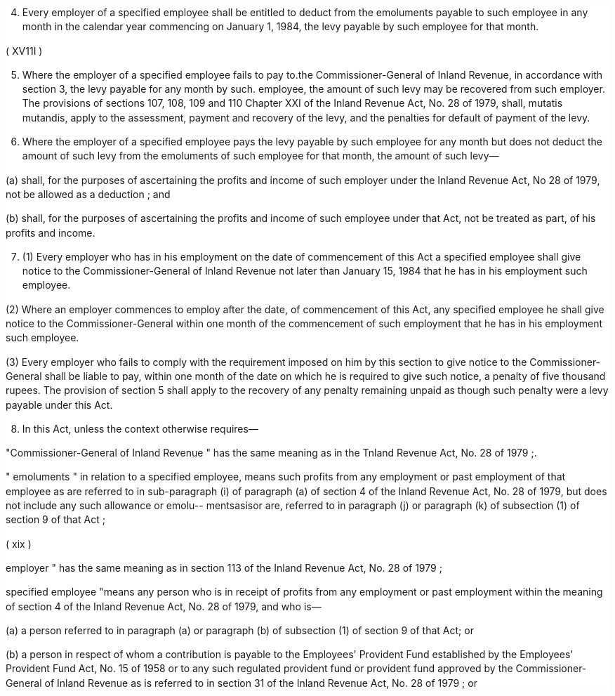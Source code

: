 4. Every employer of a specified employee shall be entitled to deduct from the emoluments payable to such employee in any month in the calendar year commencing on January 1, 1984, the levy payable by such employee for that month.

( XV11I )

5. Where the employer of a specified employee fails to pay to.the Commissioner-General of Inland Revenue, in accordance with section 3, the levy payable for any month by such. employee, the amount of such levy may be recovered from such employer. The provisions of sections 107, 108, 109 and 110 Chapter XXI of the Inland Revenue Act, No. 28 of 1979, shall, mutatis mutandis, apply to the assessment, payment and recovery of the levy, and the penalties for default of payment of the levy.

6. Where the employer of a specified employee pays the levy payable by such employee for any month but does not deduct the amount of such levy from the emoluments of such employee for that month, the amount of such levy—

(a) shall, for the purposes of ascertaining the profits and income of such employer under the Inland Revenue Act, No 28 of 1979, not be allowed as a deduction ; and

(b) shall, for the purposes of ascertaining the profits and income of such employee under that Act, not be treated as part, of his profits and income.

7. (1) Every employer who has in his employment on the date of commencement of this Act a specified employee shall give notice to the Commissioner-General of Inland Revenue not later than January 15, 1984 that he has in his employment such employee.

(2) Where an employer commences to employ after the date, of commencement of this Act, any specified employee he shall give notice to the Commissioner-General within one month of the commencement of such employment that he has in his employment such employee.

(3) Every employer who fails to comply with the requirement imposed on him by this section to give notice to the Commissioner-General shall be liable to pay, within one month of the date on which he is required to give such notice, a penalty of five thousand rupees. The provision of section 5 shall apply to the recovery of any penalty remaining unpaid as though such penalty were a levy payable under this Act.

8. In this Act, unless the context otherwise requires—

"Commissioner-General of Inland Revenue " has the same meaning as in the Tnland Revenue Act, No. 28 of 1979 ;.

" emoluments " in relation to a specified employee, means such profits from any employment or past employment of that employee as are referred to in sub-paragraph (i) of paragraph (a) of section 4 of the Inland Revenue Act, No. 28 of 1979, but does not include any such allowance or emolu-- mentsasisor are, referred to in paragraph (j) or paragraph (k) of subsection (1) of section 9 of that Act ;

( xix )

employer " has the same meaning as in section 113 of the Inland Revenue Act, No. 28 of 1979 ;

specified employee "means any person who is in receipt of profits from any employment or past employment within the meaning of section 4 of the Inland Revenue Act, No. 28 of 1979, and who is—

(a) a person referred to in paragraph (a) or paragraph (b) of subsection (1) of section 9 of that Act; or

(b) a person in respect of whom a contribution is payable to the Em­ployees' Provident Fund established by the Employees' Provident Fund Act, No. 15 of 1958 or to any such regulated provident fund or provident fund approved by the Commissioner-General of Inland Revenue as is referred to in section 31 of the Inland Revenue Act, No. 28 of 1979 ; or
